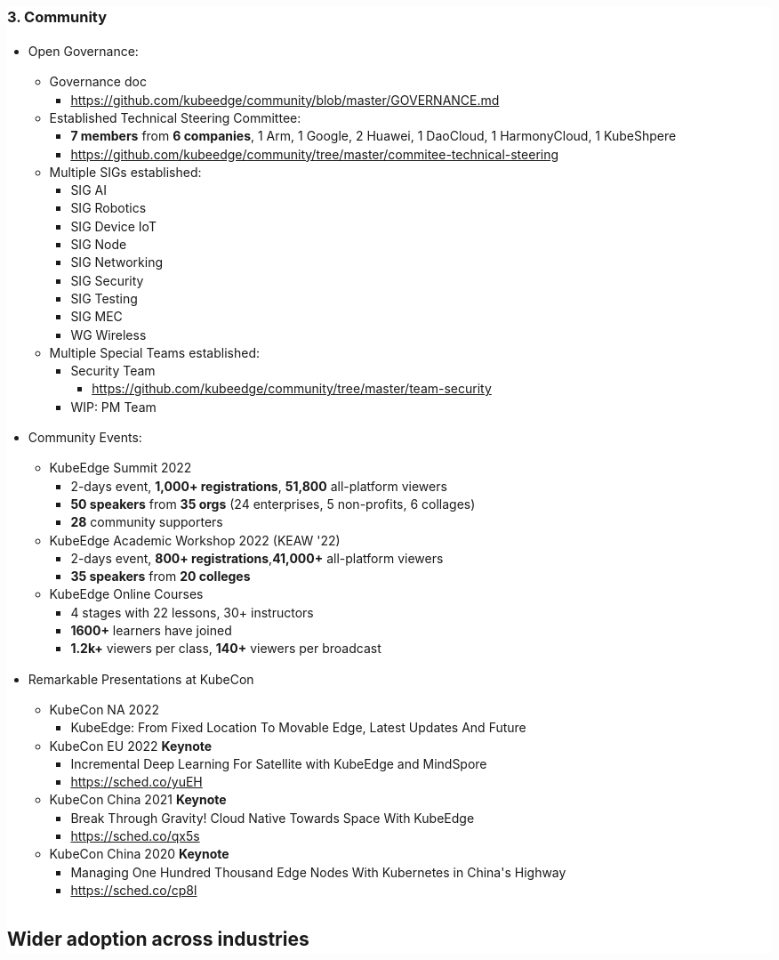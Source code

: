 ### 3. Community

- Open Governance:
  - Governance doc
    - <https://github.com/kubeedge/community/blob/master/GOVERNANCE.md>
  - Established Technical Steering Committee:
    - **7 members** from **6 companies**, 1 Arm, 1 Google, 2 Huawei, 1 DaoCloud, 1 HarmonyCloud, 1 KubeShpere
    - <https://github.com/kubeedge/community/tree/master/commitee-technical-steering>
  - Multiple SIGs established:
    - SIG AI
    - SIG Robotics
    - SIG Device IoT
    - SIG Node
    - SIG Networking
    - SIG Security
    - SIG Testing
    - SIG MEC
    - WG Wireless
  - Multiple Special Teams established:
    - Security Team
      - <https://github.com/kubeedge/community/tree/master/team-security>
    - WIP: PM Team

- Community Events:
  - KubeEdge Summit 2022
    - 2-days event, **1,000+ registrations**, **51,800** all-platform viewers
    - **50 speakers** from **35 orgs** (24 enterprises, 5 non-profits, 6 collages)
    - **28** community supporters
  - KubeEdge Academic Workshop 2022 (KEAW '22)
    - 2-days event, **800+ registrations**,**41,000+** all-platform viewers
    - **35 speakers** from **20 colleges**
  - KubeEdge Online Courses
    - 4 stages with 22 lessons, 30+ instructors
    - **1600+** learners have joined
    - **1.2k+** viewers per class, **140+** viewers per broadcast

- Remarkable Presentations at KubeCon
  - KubeCon NA 2022
    - KubeEdge: From Fixed Location To Movable Edge, Latest Updates And Future
  - KubeCon EU 2022 **Keynote**
    - Incremental Deep Learning For Satellite with KubeEdge and MindSpore
    - <https://sched.co/yuEH>
  - KubeCon China 2021 **Keynote**
    - Break Through Gravity! Cloud Native Towards Space With KubeEdge
    - <https://sched.co/qx5s>
  - KubeCon China 2020 **Keynote**
    - Managing One Hundred Thousand Edge Nodes With Kubernetes in China's Highway
    - <https://sched.co/cp8l>

## Wider adoption across industries
